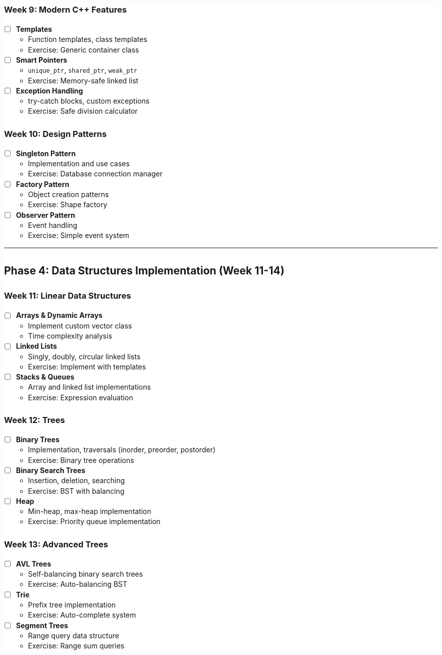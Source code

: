 ### Week 9: Modern C++ Features
- [ ] **Templates**
  - Function templates, class templates
  - Exercise: Generic container class
- [ ] **Smart Pointers**
  - `unique_ptr`, `shared_ptr`, `weak_ptr`
  - Exercise: Memory-safe linked list
- [ ] **Exception Handling**
  - try-catch blocks, custom exceptions
  - Exercise: Safe division calculator

### Week 10: Design Patterns
- [ ] **Singleton Pattern**
  - Implementation and use cases
  - Exercise: Database connection manager
- [ ] **Factory Pattern**
  - Object creation patterns
  - Exercise: Shape factory
- [ ] **Observer Pattern**
  - Event handling
  - Exercise: Simple event system

---

## Phase 4: Data Structures Implementation (Week 11-14)

### Week 11: Linear Data Structures
- [ ] **Arrays & Dynamic Arrays**
  - Implement custom vector class
  - Time complexity analysis
- [ ] **Linked Lists**
  - Singly, doubly, circular linked lists
  - Exercise: Implement with templates
- [ ] **Stacks & Queues**
  - Array and linked list implementations
  - Exercise: Expression evaluation

### Week 12: Trees
- [ ] **Binary Trees**
  - Implementation, traversals (inorder, preorder, postorder)
  - Exercise: Binary tree operations
- [ ] **Binary Search Trees**
  - Insertion, deletion, searching
  - Exercise: BST with balancing
- [ ] **Heap**
  - Min-heap, max-heap implementation
  - Exercise: Priority queue implementation

### Week 13: Advanced Trees
- [ ] **AVL Trees**
  - Self-balancing binary search trees
  - Exercise: Auto-balancing BST
- [ ] **Trie**
  - Prefix tree implementation
  - Exercise: Auto-complete system
- [ ] **Segment Trees**
  - Range query data structure
  - Exercise: Range sum queries
